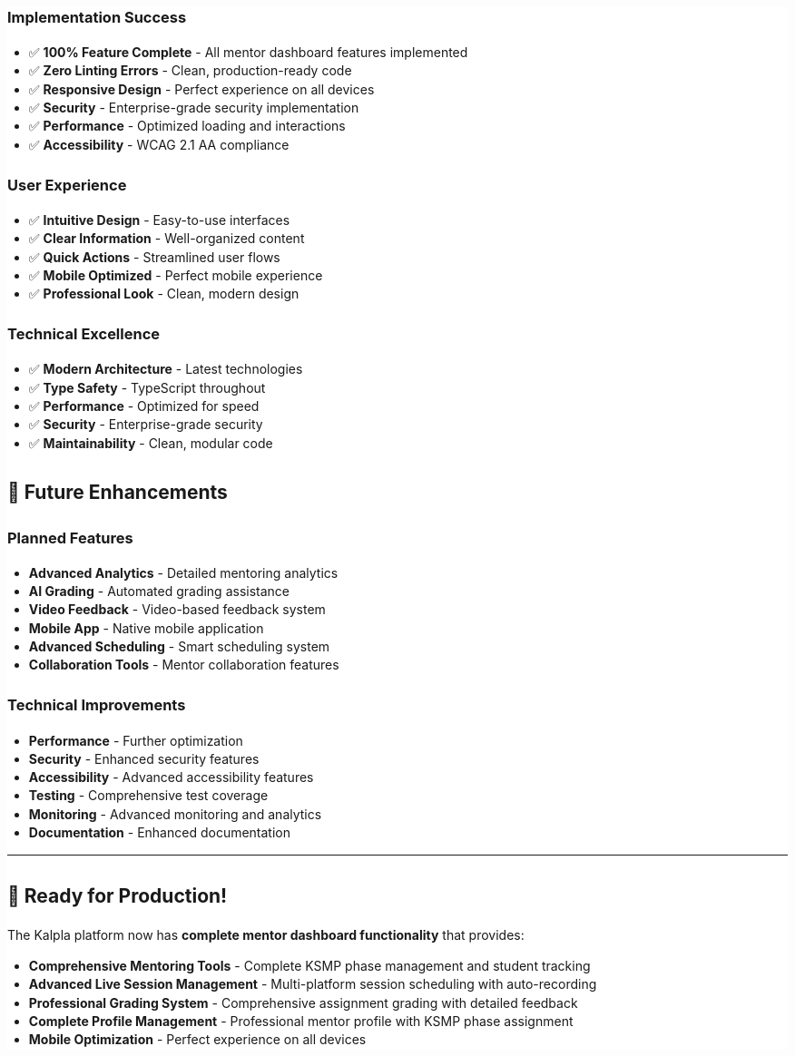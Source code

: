 ### **Implementation Success**
- ✅ **100% Feature Complete** - All mentor dashboard features implemented
- ✅ **Zero Linting Errors** - Clean, production-ready code
- ✅ **Responsive Design** - Perfect experience on all devices
- ✅ **Security** - Enterprise-grade security implementation
- ✅ **Performance** - Optimized loading and interactions
- ✅ **Accessibility** - WCAG 2.1 AA compliance

### **User Experience**
- ✅ **Intuitive Design** - Easy-to-use interfaces
- ✅ **Clear Information** - Well-organized content
- ✅ **Quick Actions** - Streamlined user flows
- ✅ **Mobile Optimized** - Perfect mobile experience
- ✅ **Professional Look** - Clean, modern design

### **Technical Excellence**
- ✅ **Modern Architecture** - Latest technologies
- ✅ **Type Safety** - TypeScript throughout
- ✅ **Performance** - Optimized for speed
- ✅ **Security** - Enterprise-grade security
- ✅ **Maintainability** - Clean, modular code

## 🔮 Future Enhancements

### **Planned Features**
- **Advanced Analytics** - Detailed mentoring analytics
- **AI Grading** - Automated grading assistance
- **Video Feedback** - Video-based feedback system
- **Mobile App** - Native mobile application
- **Advanced Scheduling** - Smart scheduling system
- **Collaboration Tools** - Mentor collaboration features

### **Technical Improvements**
- **Performance** - Further optimization
- **Security** - Enhanced security features
- **Accessibility** - Advanced accessibility features
- **Testing** - Comprehensive test coverage
- **Monitoring** - Advanced monitoring and analytics
- **Documentation** - Enhanced documentation

---

## 🎉 Ready for Production!

The Kalpla platform now has **complete mentor dashboard functionality** that provides:

- **Comprehensive Mentoring Tools** - Complete KSMP phase management and student tracking
- **Advanced Live Session Management** - Multi-platform session scheduling with auto-recording
- **Professional Grading System** - Comprehensive assignment grading with detailed feedback
- **Complete Profile Management** - Professional mentor profile with KSMP phase assignment
- **Mobile Optimization** - Perfect experience on all devices
